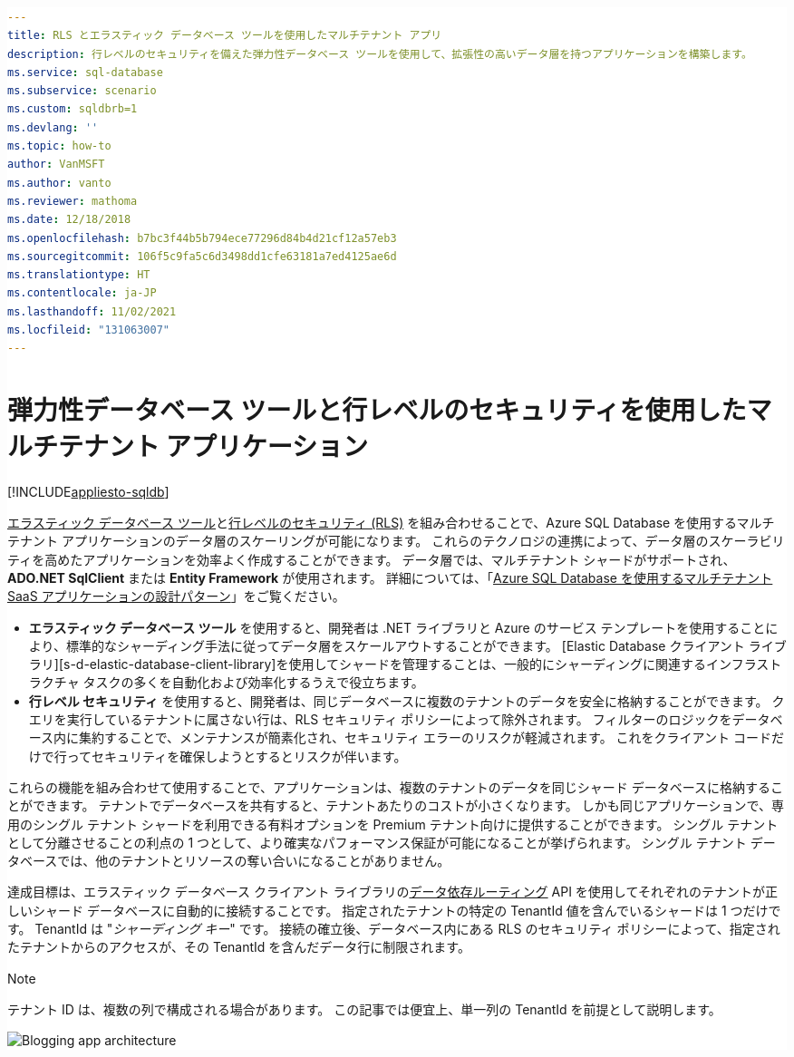 ```yaml
---
title: RLS とエラスティック データベース ツールを使用したマルチテナント アプリ
description: 行レベルのセキュリティを備えた弾力性データベース ツールを使用して、拡張性の高いデータ層を持つアプリケーションを構築します。
ms.service: sql-database
ms.subservice: scenario
ms.custom: sqldbrb=1
ms.devlang: ''
ms.topic: how-to
author: VanMSFT
ms.author: vanto
ms.reviewer: mathoma
ms.date: 12/18/2018
ms.openlocfilehash: b7bc3f44b5b794ece77296d84b4d21cf12a57eb3
ms.sourcegitcommit: 106f5c9fa5c6d3498dd1cfe63181a7ed4125ae6d
ms.translationtype: HT
ms.contentlocale: ja-JP
ms.lasthandoff: 11/02/2021
ms.locfileid: "131063007"
---
```

# <a name="multi-tenant-applications-with-elastic-database-tools-and-row-level-security"></a>弾力性データベース ツールと行レベルのセキュリティを使用したマルチテナント アプリケーション
[!INCLUDE[appliesto-sqldb](../includes/appliesto-sqldb.md)]

[エラスティック データベース ツール](elastic-scale-get-started.md)と[行レベルのセキュリティ (RLS)][rls] を組み合わせることで、Azure SQL Database を使用するマルチテナント アプリケーションのデータ層のスケーリングが可能になります。 これらのテクノロジの連携によって、データ層のスケーラビリティを高めたアプリケーションを効率よく作成することができます。 データ層では、マルチテナント シャードがサポートされ、**ADO.NET SqlClient** または **Entity Framework** が使用されます。 詳細については、「[Azure SQL Database を使用するマルチテナント SaaS アプリケーションの設計パターン](./saas-tenancy-app-design-patterns.md)」をご覧ください。

- **エラスティック データベース ツール** を使用すると、開発者は .NET ライブラリと Azure のサービス テンプレートを使用することにより、標準的なシャーディング手法に従ってデータ層をスケールアウトすることができます。 [Elastic Database クライアント ライブラリ][s-d-elastic-database-client-library]を使用してシャードを管理することは、一般的にシャーディングに関連するインフラストラクチャ タスクの多くを自動化および効率化するうえで役立ちます。
- **行レベル セキュリティ** を使用すると、開発者は、同じデータベースに複数のテナントのデータを安全に格納することができます。 クエリを実行しているテナントに属さない行は、RLS セキュリティ ポリシーによって除外されます。 フィルターのロジックをデータベース内に集約することで、メンテナンスが簡素化され、セキュリティ エラーのリスクが軽減されます。 これをクライアント コードだけで行ってセキュリティを確保しようとするとリスクが伴います。

これらの機能を組み合わせて使用することで、アプリケーションは、複数のテナントのデータを同じシャード データベースに格納することができます。 テナントでデータベースを共有すると、テナントあたりのコストが小さくなります。 しかも同じアプリケーションで、専用のシングル テナント シャードを利用できる有料オプションを Premium テナント向けに提供することができます。 シングル テナントとして分離させることの利点の 1 つとして、より確実なパフォーマンス保証が可能になることが挙げられます。 シングル テナント データベースでは、他のテナントとリソースの奪い合いになることがありません。

達成目標は、エラスティック データベース クライアント ライブラリの[データ依存ルーティング](elastic-scale-data-dependent-routing.md) API を使用してそれぞれのテナントが正しいシャード データベースに自動的に接続することです。 指定されたテナントの特定の TenantId 値を含んでいるシャードは 1 つだけです。 TenantId は "*シャーディング キー*" です。 接続の確立後、データベース内にある RLS のセキュリティ ポリシーによって、指定されたテナントからのアクセスが、その TenantId を含んだデータ行に制限されます。

> [!NOTE]
> テナント ID は、複数の列で構成される場合があります。 この記事では便宜上、単一列の TenantId を前提として説明します。

![Blogging app architecture][1]


[1]: ./media/saas-tenancy-elastic-tools-multi-tenant-row-level-security/blogging-app.png
[rls]: /sql/relational-databases/security/row-level-security